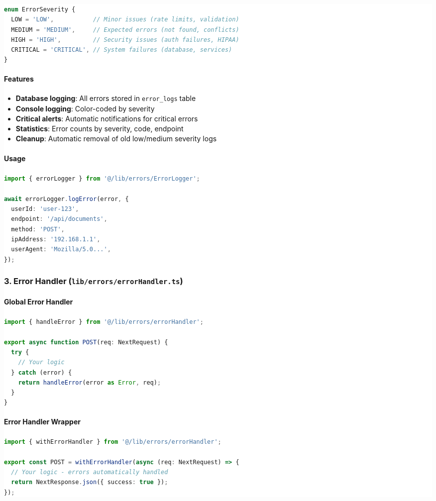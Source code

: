```typescript
enum ErrorSeverity {
  LOW = 'LOW',           // Minor issues (rate limits, validation)
  MEDIUM = 'MEDIUM',     // Expected errors (not found, conflicts)
  HIGH = 'HIGH',         // Security issues (auth failures, HIPAA)
  CRITICAL = 'CRITICAL', // System failures (database, services)
}
```

#### Features

- **Database logging**: All errors stored in `error_logs` table
- **Console logging**: Color-coded by severity
- **Critical alerts**: Automatic notifications for critical errors
- **Statistics**: Error counts by severity, code, endpoint
- **Cleanup**: Automatic removal of old low/medium severity logs

#### Usage

```typescript
import { errorLogger } from '@/lib/errors/ErrorLogger';

await errorLogger.logError(error, {
  userId: 'user-123',
  endpoint: '/api/documents',
  method: 'POST',
  ipAddress: '192.168.1.1',
  userAgent: 'Mozilla/5.0...',
});
```

### 3. Error Handler (`lib/errors/errorHandler.ts`)

#### Global Error Handler

```typescript
import { handleError } from '@/lib/errors/errorHandler';

export async function POST(req: NextRequest) {
  try {
    // Your logic
  } catch (error) {
    return handleError(error as Error, req);
  }
}
```

#### Error Handler Wrapper

```typescript
import { withErrorHandler } from '@/lib/errors/errorHandler';

export const POST = withErrorHandler(async (req: NextRequest) => {
  // Your logic - errors automatically handled
  return NextResponse.json({ success: true });
});
```
